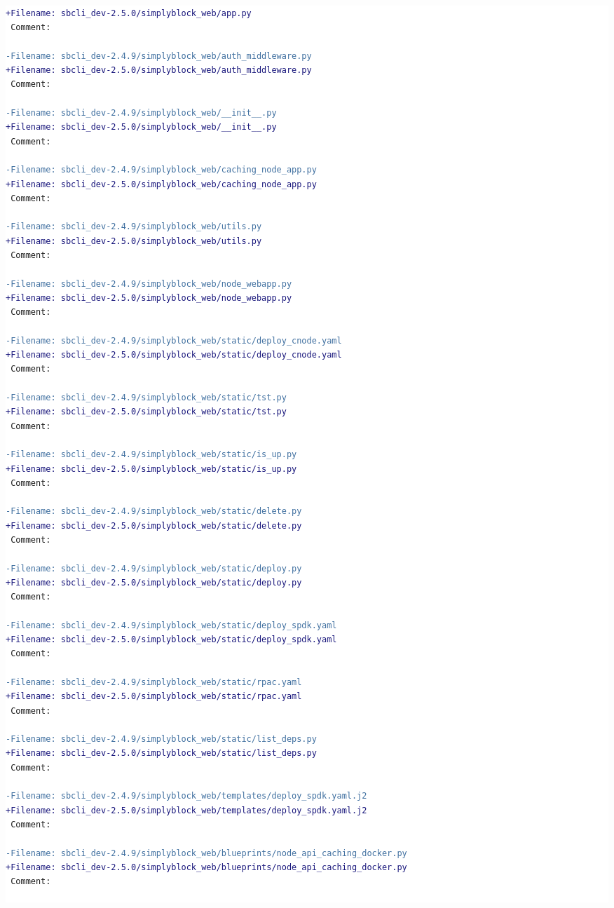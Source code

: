 ```diff
+Filename: sbcli_dev-2.5.0/simplyblock_web/app.py
 Comment: 
 
-Filename: sbcli_dev-2.4.9/simplyblock_web/auth_middleware.py
+Filename: sbcli_dev-2.5.0/simplyblock_web/auth_middleware.py
 Comment: 
 
-Filename: sbcli_dev-2.4.9/simplyblock_web/__init__.py
+Filename: sbcli_dev-2.5.0/simplyblock_web/__init__.py
 Comment: 
 
-Filename: sbcli_dev-2.4.9/simplyblock_web/caching_node_app.py
+Filename: sbcli_dev-2.5.0/simplyblock_web/caching_node_app.py
 Comment: 
 
-Filename: sbcli_dev-2.4.9/simplyblock_web/utils.py
+Filename: sbcli_dev-2.5.0/simplyblock_web/utils.py
 Comment: 
 
-Filename: sbcli_dev-2.4.9/simplyblock_web/node_webapp.py
+Filename: sbcli_dev-2.5.0/simplyblock_web/node_webapp.py
 Comment: 
 
-Filename: sbcli_dev-2.4.9/simplyblock_web/static/deploy_cnode.yaml
+Filename: sbcli_dev-2.5.0/simplyblock_web/static/deploy_cnode.yaml
 Comment: 
 
-Filename: sbcli_dev-2.4.9/simplyblock_web/static/tst.py
+Filename: sbcli_dev-2.5.0/simplyblock_web/static/tst.py
 Comment: 
 
-Filename: sbcli_dev-2.4.9/simplyblock_web/static/is_up.py
+Filename: sbcli_dev-2.5.0/simplyblock_web/static/is_up.py
 Comment: 
 
-Filename: sbcli_dev-2.4.9/simplyblock_web/static/delete.py
+Filename: sbcli_dev-2.5.0/simplyblock_web/static/delete.py
 Comment: 
 
-Filename: sbcli_dev-2.4.9/simplyblock_web/static/deploy.py
+Filename: sbcli_dev-2.5.0/simplyblock_web/static/deploy.py
 Comment: 
 
-Filename: sbcli_dev-2.4.9/simplyblock_web/static/deploy_spdk.yaml
+Filename: sbcli_dev-2.5.0/simplyblock_web/static/deploy_spdk.yaml
 Comment: 
 
-Filename: sbcli_dev-2.4.9/simplyblock_web/static/rpac.yaml
+Filename: sbcli_dev-2.5.0/simplyblock_web/static/rpac.yaml
 Comment: 
 
-Filename: sbcli_dev-2.4.9/simplyblock_web/static/list_deps.py
+Filename: sbcli_dev-2.5.0/simplyblock_web/static/list_deps.py
 Comment: 
 
-Filename: sbcli_dev-2.4.9/simplyblock_web/templates/deploy_spdk.yaml.j2
+Filename: sbcli_dev-2.5.0/simplyblock_web/templates/deploy_spdk.yaml.j2
 Comment: 
 
-Filename: sbcli_dev-2.4.9/simplyblock_web/blueprints/node_api_caching_docker.py
+Filename: sbcli_dev-2.5.0/simplyblock_web/blueprints/node_api_caching_docker.py
 Comment: 
 
```